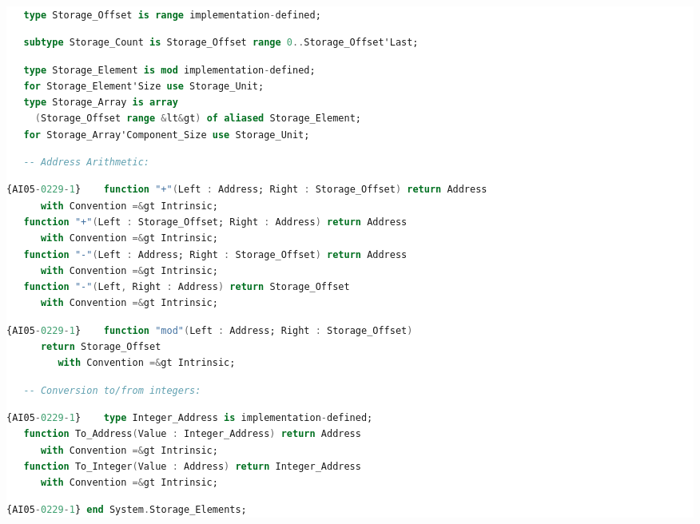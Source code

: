 ```ada
   type Storage_Offset is range implementation-defined;

```

```ada
   subtype Storage_Count is Storage_Offset range 0..Storage_Offset'Last;

```

```ada
   type Storage_Element is mod implementation-defined;
   for Storage_Element'Size use Storage_Unit;
   type Storage_Array is array
     (Storage_Offset range &lt&gt) of aliased Storage_Element;
   for Storage_Array'Component_Size use Storage_Unit;

```

```ada
   -- Address Arithmetic:

```

```ada
{AI05-0229-1}    function "+"(Left : Address; Right : Storage_Offset) return Address
      with Convention =&gt Intrinsic;
   function "+"(Left : Storage_Offset; Right : Address) return Address
      with Convention =&gt Intrinsic;
   function "-"(Left : Address; Right : Storage_Offset) return Address
      with Convention =&gt Intrinsic;
   function "-"(Left, Right : Address) return Storage_Offset
      with Convention =&gt Intrinsic;

```

```ada
{AI05-0229-1}    function "mod"(Left : Address; Right : Storage_Offset)
      return Storage_Offset
         with Convention =&gt Intrinsic;

```

```ada
   -- Conversion to/from integers:

```

```ada
{AI05-0229-1}    type Integer_Address is implementation-defined;
   function To_Address(Value : Integer_Address) return Address
      with Convention =&gt Intrinsic;
   function To_Integer(Value : Address) return Integer_Address
      with Convention =&gt Intrinsic;

```

```ada
{AI05-0229-1} end System.Storage_Elements;

```
